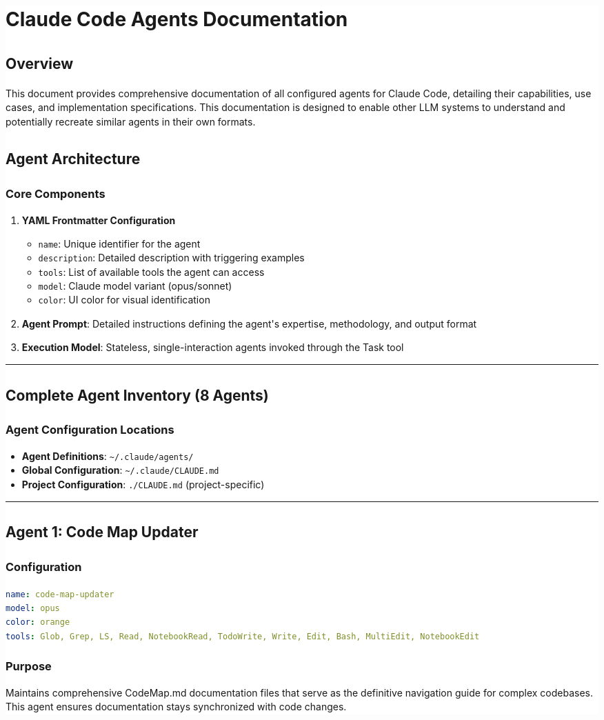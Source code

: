 # Claude Code Agents Documentation

## Overview

This document provides comprehensive documentation of all configured agents for Claude Code, detailing their capabilities, use cases, and implementation specifications. This documentation is designed to enable other LLM systems to understand and potentially recreate similar agents in their own formats.

## Agent Architecture

### Core Components

1. **YAML Frontmatter Configuration**
   - `name`: Unique identifier for the agent
   - `description`: Detailed description with triggering examples
   - `tools`: List of available tools the agent can access
   - `model`: Claude model variant (opus/sonnet)
   - `color`: UI color for visual identification

2. **Agent Prompt**: Detailed instructions defining the agent's expertise, methodology, and output format

3. **Execution Model**: Stateless, single-interaction agents invoked through the Task tool

---

## Complete Agent Inventory (8 Agents)

### Agent Configuration Locations
- **Agent Definitions**: `~/.claude/agents/`
- **Global Configuration**: `~/.claude/CLAUDE.md`
- **Project Configuration**: `./CLAUDE.md` (project-specific)

---

## Agent 1: Code Map Updater

### Configuration
```yaml
name: code-map-updater
model: opus
color: orange
tools: Glob, Grep, LS, Read, NotebookRead, TodoWrite, Write, Edit, Bash, MultiEdit, NotebookEdit
```

### Purpose
Maintains comprehensive CodeMap.md documentation files that serve as the definitive navigation guide for complex codebases. This agent ensures documentation stays synchronized with code changes.
